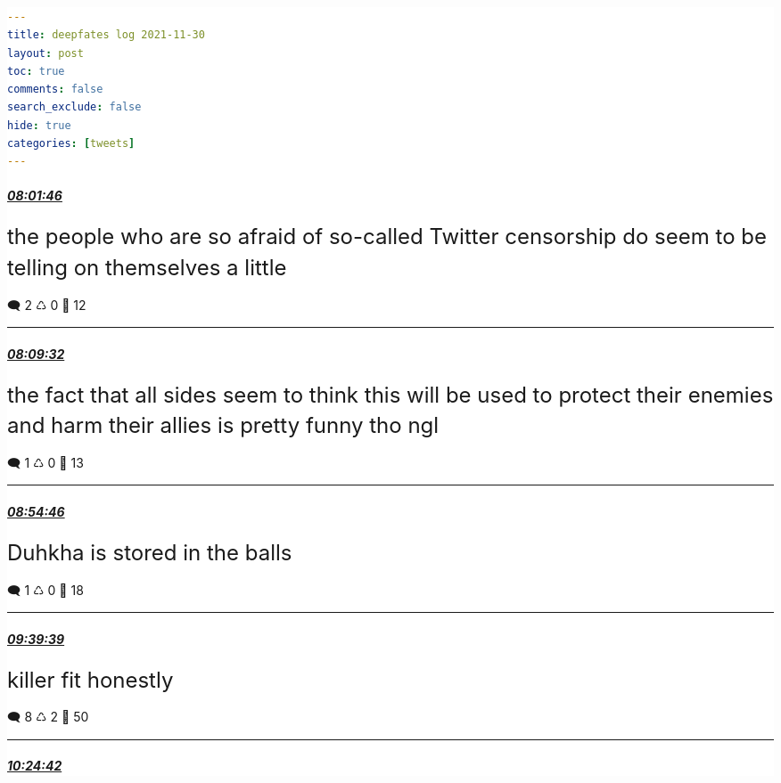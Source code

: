 ```yaml
---
title: deepfates log 2021-11-30
layout: post
toc: true
comments: false
search_exclude: false
hide: true
categories: [tweets]
---
```



#### <a href = "https://twitter.com/deepfates/status/1465697567350558726">*08:01:46*</a>

<font size="5">the people who are so afraid of so-called Twitter censorship do seem to be telling on themselves a little</font>



🗨️ 2 ♺ 0 🤍  12   

---
    
#### <a href = "https://twitter.com/deepfates/status/1465699522110103558">*08:09:32*</a>

<font size="5">the fact that all sides seem to think this will be used to protect their enemies and harm their allies is pretty funny tho ngl</font>



🗨️ 1 ♺ 0 🤍  13   

---
    
#### <a href = "https://twitter.com/deepfates/status/1465710908185841681">*08:54:46*</a>

<font size="5">Duhkha is stored in the balls</font>



🗨️ 1 ♺ 0 🤍  18   

---
    
#### <a href = "https://twitter.com/deepfates/status/1465722204058898432">*09:39:39*</a>

<font size="5">killer fit honestly</font>



🗨️ 8 ♺ 2 🤍  50   

---
    
#### <a href = "https://twitter.com/deepfates/status/1465733541598089217">*10:24:42*</a>
